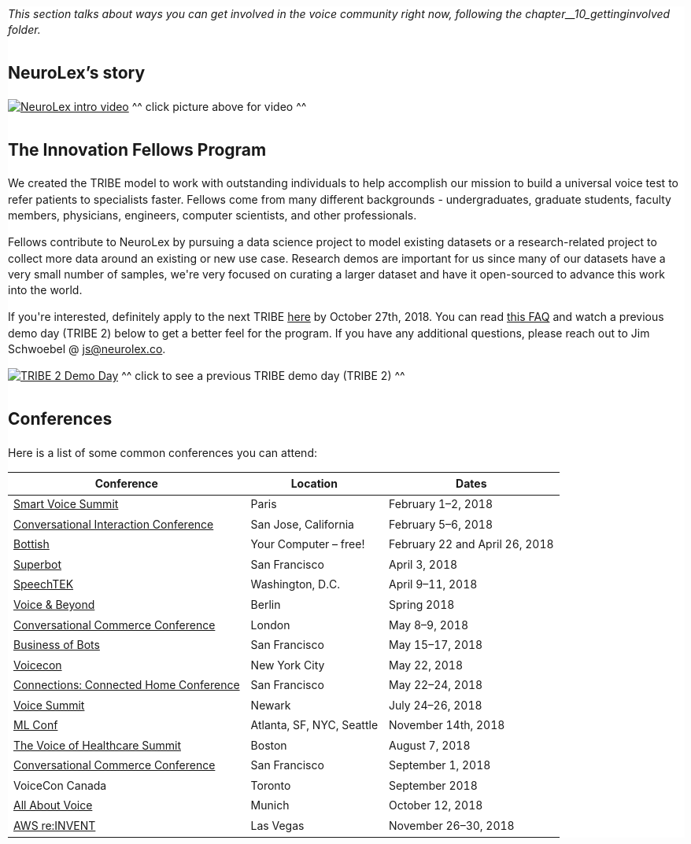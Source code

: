 *This section talks about ways you can get involved in the voice community right now, following the chapter__10_gettinginvolved folder.*

## NeuroLex’s story 
[![NeuroLex intro video](https://github.com/jim-schwoebel/voicebook/blob/master/chapter__10_gettinginvolved/neurolex_story.png?raw=true)](https://www.youtube.com/watch?v=oiCY3dcAbX0 "NeuroLex intro video")
^^ click picture above for video ^^

## The Innovation Fellows Program  
We created the TRIBE model to work with outstanding individuals to help accomplish our mission to build a universal voice test to refer patients to specialists faster. Fellows come from many different backgrounds - undergraduates, graduate students, faculty members, physicians, engineers, computer scientists, and other professionals. 

Fellows contribute to NeuroLex by pursuing a data science project to model existing datasets or a research-related project to collect more data around an existing or new use case. Research demos are important for us since many of our datasets have a very small number of samples, we're very focused on curating a larger dataset and have it open-sourced to advance this work into the world.

If you're interested, definitely apply to the next TRIBE [here](http://innovate.neurolex.co) by October 27th, 2018. You can read [this FAQ](https://drive.google.com/open?id=1BhGxQyvcO1YZKl-Yic0MDx8IZzqNjw6m) and watch a previous demo day (TRIBE 2) below to get a better feel for the program. If you have any additional questions, please reach out to Jim Schwoebel @ js@neurolex.co. 

[![TRIBE 2 Demo Day](https://github.com/NeuroLexDiagnostics/train-diseases/blob/master/data/TRIBE2_demo_day.png)](https://drive.google.com/file/d/1hO184La1-66DzkAt2L0u6TDbTXXthrNG/view)
^^ click to see a previous TRIBE demo day (TRIBE 2) ^^

## Conferences 
Here is a list of some common conferences you can attend:

| Conference | Location | Dates | 
| ------- | ------- | ------- |
| [Smart Voice Summit](http://smartvoicesummit.com/) | Paris | February 1–2, 2018 | 
| [Conversational Interaction Conference](http://www.conversationalinteraction.com/) | San Jose, California | February 5–6, 2018 | 
| [Bottish](http://www.bottish.co/) | Your Computer – free! | February 22 and April 26, 2018 | 
| [Superbot](http://sb2018.dashbot.io/) | San Francisco | April 3, 2018 | 
| [SpeechTEK](http://www.speechtek.com/2018/) | Washington, D.C. | April 9–11, 2018 | 
| [Voice & Beyond](https://www.jovo.tech/conference) | Berlin | Spring 2018 |
| [Conversational Commerce Conference](http://opusresearch.net/wordpress/2017/10/19/announcing-the-2018-conversational-commerce-conference-global-series/) | London | May 8–9, 2018 |
| [Business of Bots](https://businessofbots.com/san-francisco-2018/) | San Francisco | May 15–17, 2018 | 
| [Voicecon](http://voicecon.co/) | New York City | May 22, 2018 |
| [Connections: Connected Home Conference](http://www.parksassociates.com/events/connections-us) | San Francisco | May 22–24, 2018 | 
| [Voice Summit](https://www.voicesummit.ai/) | Newark | July 24–26, 2018 | 
| [ML Conf](https://mlconf.com/) | Atlanta, SF, NYC, Seattle | November 14th, 2018 | 
| [The Voice of Healthcare Summit](https://www.vohsummit.com/) | Boston | August 7, 2018 | 
| [Conversational Commerce Conference](http://opusresearch.net/wordpress/2017/10/19/announcing-the-2018-conversational-commerce-conference-global-series/) | San Francisco | September 1, 2018 | 
| VoiceCon Canada | Toronto | September 2018 | 
| [All About Voice](https://www.allaboutvoice.io/) | Munich | October 12, 2018 | 
| [AWS re:INVENT](https://reinvent.awsevents.com/) | Las Vegas | November 26–30, 2018 |